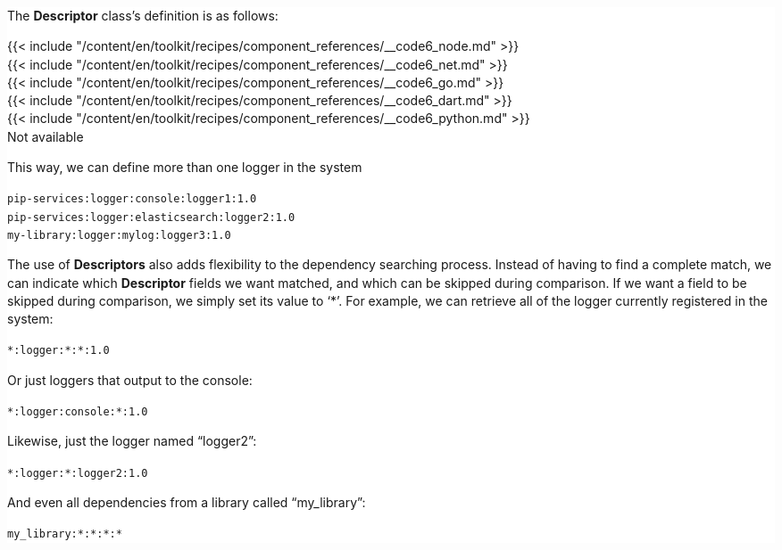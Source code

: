 The **Descriptor** class’s definition is as follows:

<div class="content-tab-section2">
  {{< include "/content/en/toolkit/recipes/component_references/__code6_node.md" >}}  
</div>

<div class="content-tab-section2">
  {{< include "/content/en/toolkit/recipes/component_references/__code6_net.md" >}}    
</div>

<div class="content-tab-section2">
  {{< include "/content/en/toolkit/recipes/component_references/__code6_go.md" >}}
</div>

<div class="content-tab-section2">
  {{< include "/content/en/toolkit/recipes/component_references/__code6_dart.md" >}}    
</div>

<div class="content-tab-section2">
  {{< include "/content/en/toolkit/recipes/component_references/__code6_python.md" >}}
</div>

<div class="content-tab-section2">
  Not available  
</div>

This way, we can define more than one logger in the system

```
pip-services:logger:console:logger1:1.0
pip-services:logger:elasticsearch:logger2:1.0
my-library:logger:mylog:logger3:1.0
```

The use of **Descriptors** also adds flexibility to the dependency searching process. Instead of having to find a complete match, we can indicate which **Descriptor** fields we want matched, and which can be skipped during comparison. If we want a field to be skipped during comparison, we simply set its value to ‘*’.
For example, we can retrieve all of the logger currently registered in the system:

```
*:logger:*:*:1.0
```

Or just loggers that output to the console:

```
*:logger:console:*:1.0
```

Likewise, just the logger named “logger2”:
```
*:logger:*:logger2:1.0
```

And even all dependencies from a library called “my_library”:
```
my_library:*:*:*:*
```
